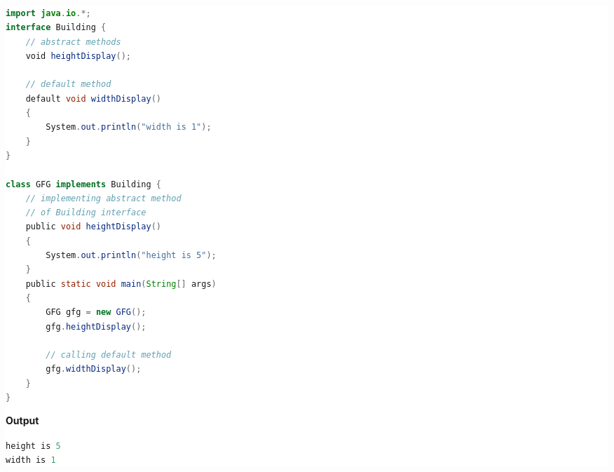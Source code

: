 ```java
import java.io.*;
interface Building {
    // abstract methods
    void heightDisplay();

    // default method
    default void widthDisplay()
    {
        System.out.println("width is 1");
    }
}

class GFG implements Building {
    // implementing abstract method
    // of Building interface
    public void heightDisplay()
    {
        System.out.println("height is 5");
    }
    public static void main(String[] args)
    {
        GFG gfg = new GFG();
        gfg.heightDisplay();

        // calling default method
        gfg.widthDisplay();
    }
}
```

**Output**

```java
height is 5
width is 1
```